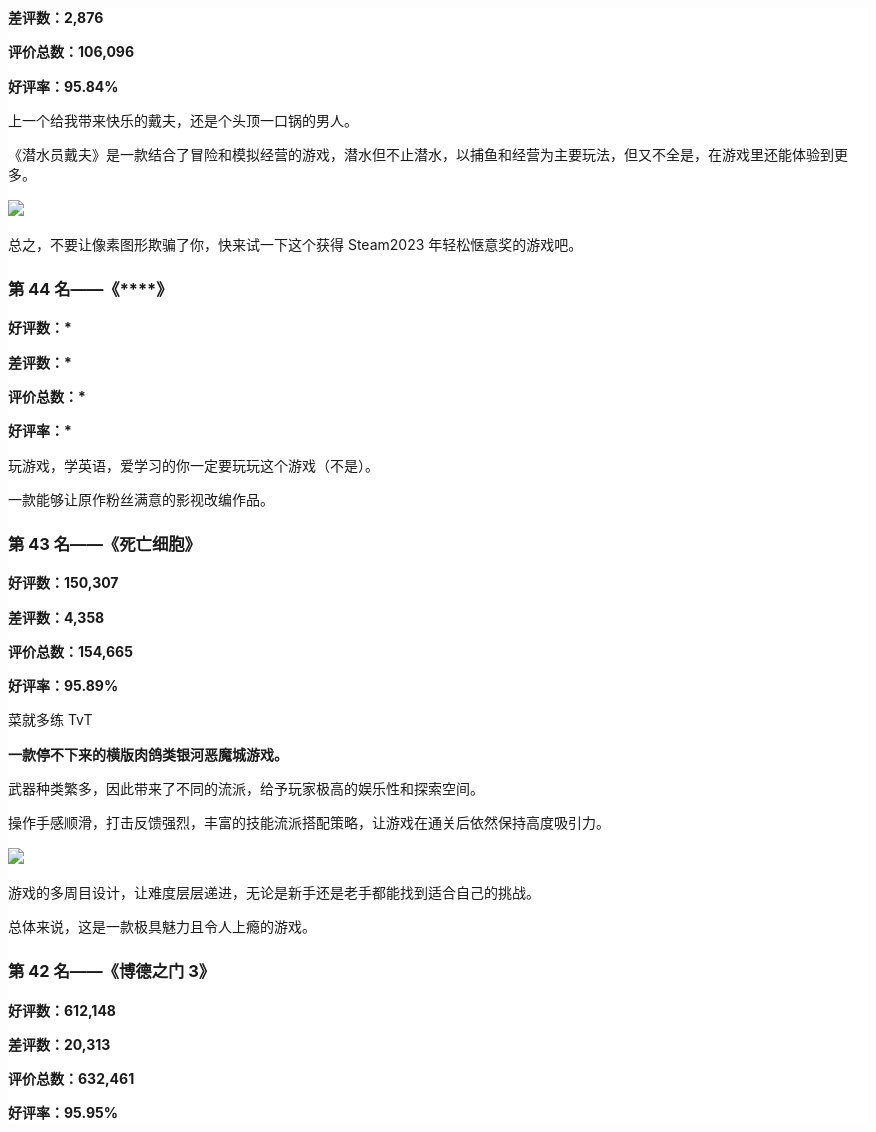 **差评数：2,876**

**评价总数：106,096**

**好评率：95.84%**

上一个给我带来快乐的戴夫，还是个头顶一口锅的男人。

《潜水员戴夫》是一款结合了冒险和模拟经营的游戏，潜水但不止潜水，以捕鱼和经营为主要玩法，但又不全是，在游戏里还能体验到更多。

![](https://imgheybox.max-c.com/web/bbs/2024/08/06/992cdc378cb995fbe3936514aa286fab/thumb.jpeg)

总之，不要让像素图形欺骗了你，快来试一下这个获得 Steam2023 年轻松惬意奖的游戏吧。

### 第 44 名——《\*\*\*\*》

**好评数：\***

**差评数：\***

**评价总数：\***

**好评率：\***

玩游戏，学英语，爱学习的你一定要玩玩这个游戏（不是）。

一款能够让原作粉丝满意的影视改编作品。

### 第 43 名——《死亡细胞》

**好评数：150,307**

**差评数：4,358**

**评价总数：154,665**

**好评率：95.89%**

菜就多练 TvT

**一款停不下来的横版肉鸽类银河恶魔城游戏。**

武器种类繁多，因此带来了不同的流派，给予玩家极高的娱乐性和探索空间。

操作手感顺滑，打击反馈强烈，丰富的技能流派搭配策略，让游戏在通关后依然保持高度吸引力。

![](https://imgheybox.max-c.com/bbs/2024/08/06/02654e4758c67cfe7a5930c2fe9e9ed3/thumb.jfif)

游戏的多周目设计，让难度层层递进，无论是新手还是老手都能找到适合自己的挑战。

总体来说，这是一款极具魅力且令人上瘾的游戏。

### 第 42 名——《博德之门 3》

**好评数：612,148**

**差评数：20,313**

**评价总数：632,461**

**好评率：95.95%**
